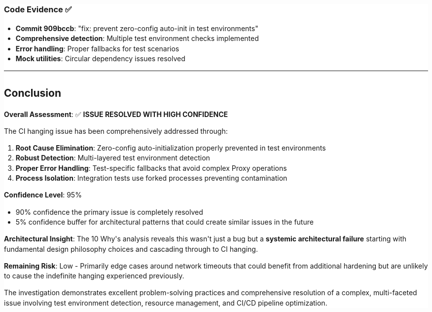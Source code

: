 ### Code Evidence ✅

- **Commit 909bccb**: "fix: prevent zero-config auto-init in test environments"
- **Comprehensive detection**: Multiple test environment checks implemented
- **Error handling**: Proper fallbacks for test scenarios
- **Mock utilities**: Circular dependency issues resolved

---

## Conclusion

**Overall Assessment**: ✅ **ISSUE RESOLVED WITH HIGH CONFIDENCE**

The CI hanging issue has been comprehensively addressed through:

1. **Root Cause Elimination**: Zero-config auto-initialization properly prevented in test environments
2. **Robust Detection**: Multi-layered test environment detection
3. **Proper Error Handling**: Test-specific fallbacks that avoid complex Proxy operations
4. **Process Isolation**: Integration tests use forked processes preventing contamination

**Confidence Level**: 95%

- 90% confidence the primary issue is completely resolved
- 5% confidence buffer for architectural patterns that could create similar issues in the future

**Architectural Insight**: The 10 Why's analysis reveals this wasn't just a bug but a **systemic architectural failure** starting with fundamental design philosophy choices and cascading through to CI hanging.

**Remaining Risk**: Low - Primarily edge cases around network timeouts that could benefit from additional hardening but are unlikely to cause the indefinite hanging experienced previously.

The investigation demonstrates excellent problem-solving practices and comprehensive resolution of a complex, multi-faceted issue involving test environment detection, resource management, and CI/CD pipeline optimization.
